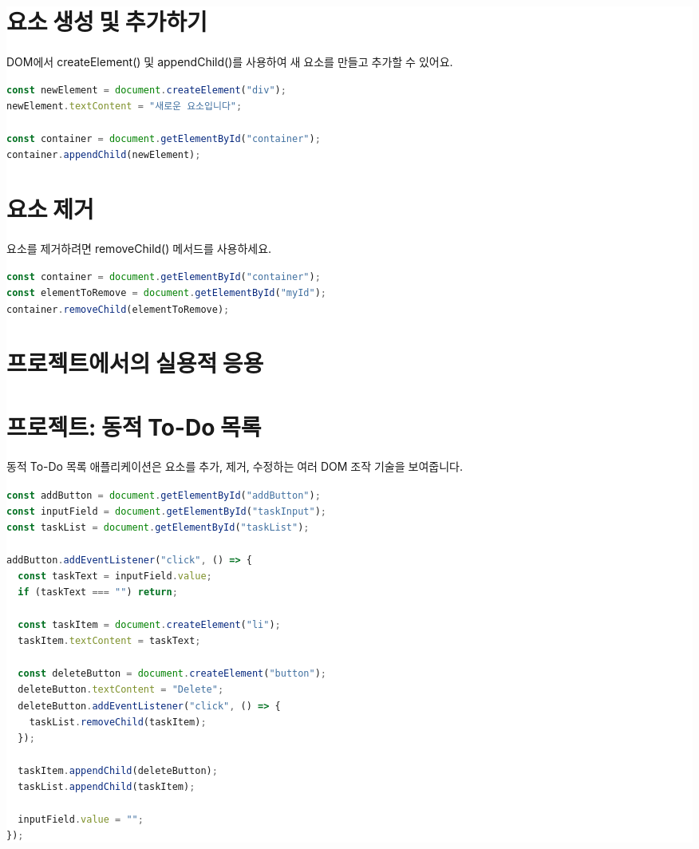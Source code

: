 # 요소 생성 및 추가하기

<div class="content-ad"></div>

DOM에서 createElement() 및 appendChild()를 사용하여 새 요소를 만들고 추가할 수 있어요.

```js
const newElement = document.createElement("div");
newElement.textContent = "새로운 요소입니다";

const container = document.getElementById("container");
container.appendChild(newElement);
```

# 요소 제거

요소를 제거하려면 removeChild() 메서드를 사용하세요.

<div class="content-ad"></div>

```js
const container = document.getElementById("container");
const elementToRemove = document.getElementById("myId");
container.removeChild(elementToRemove);
```

# 프로젝트에서의 실용적 응용

# 프로젝트: 동적 To-Do 목록

동적 To-Do 목록 애플리케이션은 요소를 추가, 제거, 수정하는 여러 DOM 조작 기술을 보여줍니다.

<div class="content-ad"></div>

```js
const addButton = document.getElementById("addButton");
const inputField = document.getElementById("taskInput");
const taskList = document.getElementById("taskList");

addButton.addEventListener("click", () => {
  const taskText = inputField.value;
  if (taskText === "") return;

  const taskItem = document.createElement("li");
  taskItem.textContent = taskText;

  const deleteButton = document.createElement("button");
  deleteButton.textContent = "Delete";
  deleteButton.addEventListener("click", () => {
    taskList.removeChild(taskItem);
  });

  taskItem.appendChild(deleteButton);
  taskList.appendChild(taskItem);

  inputField.value = "";
});
```
